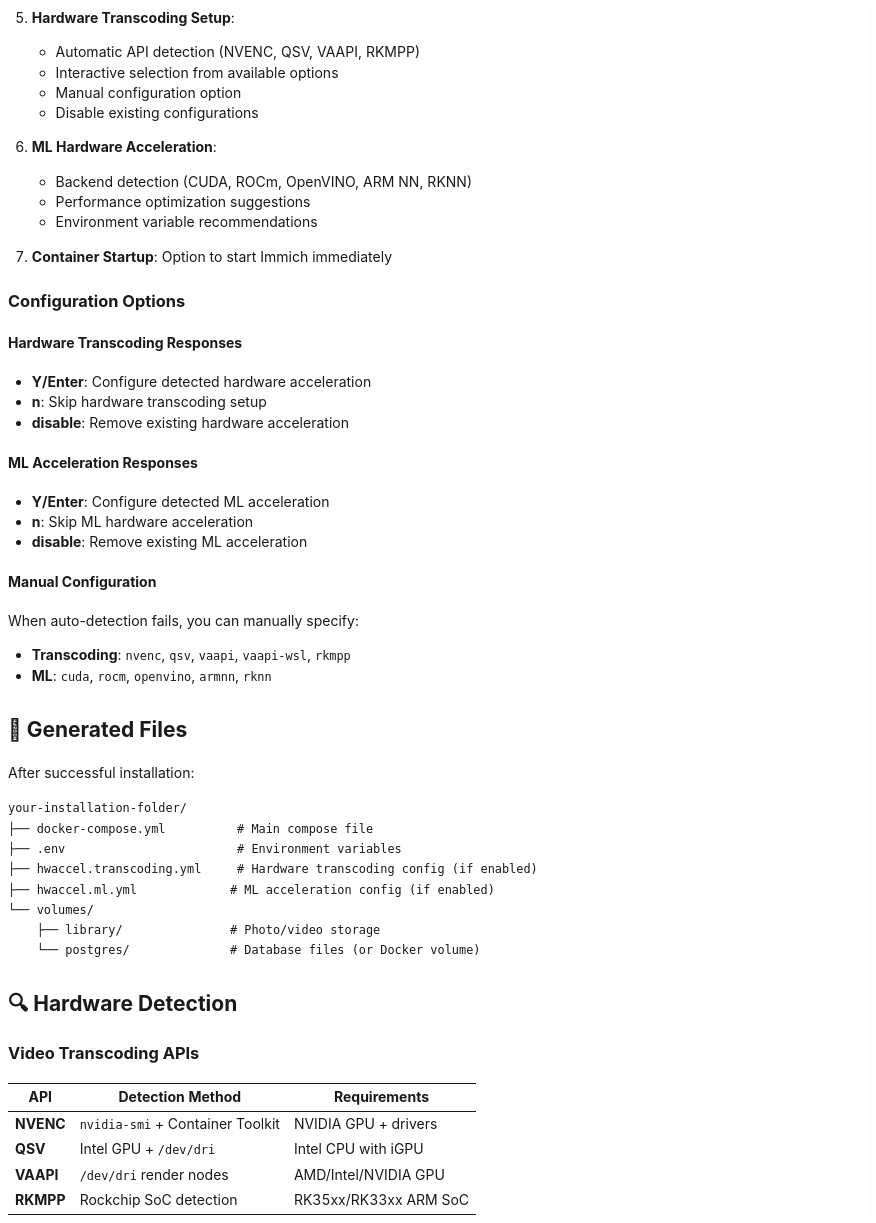 5. **Hardware Transcoding Setup**:
   - Automatic API detection (NVENC, QSV, VAAPI, RKMPP)
   - Interactive selection from available options
   - Manual configuration option
   - Disable existing configurations

6. **ML Hardware Acceleration**:
   - Backend detection (CUDA, ROCm, OpenVINO, ARM NN, RKNN)
   - Performance optimization suggestions
   - Environment variable recommendations

7. **Container Startup**: Option to start Immich immediately

### Configuration Options

#### Hardware Transcoding Responses
- **Y/Enter**: Configure detected hardware acceleration
- **n**: Skip hardware transcoding setup
- **disable**: Remove existing hardware acceleration

#### ML Acceleration Responses
- **Y/Enter**: Configure detected ML acceleration
- **n**: Skip ML hardware acceleration
- **disable**: Remove existing ML acceleration

#### Manual Configuration
When auto-detection fails, you can manually specify:
- **Transcoding**: `nvenc`, `qsv`, `vaapi`, `vaapi-wsl`, `rkmpp`
- **ML**: `cuda`, `rocm`, `openvino`, `armnn`, `rknn`

## 📁 Generated Files

After successful installation:

```
your-installation-folder/
├── docker-compose.yml          # Main compose file
├── .env                        # Environment variables
├── hwaccel.transcoding.yml     # Hardware transcoding config (if enabled)
├── hwaccel.ml.yml             # ML acceleration config (if enabled)
└── volumes/
    ├── library/               # Photo/video storage
    └── postgres/              # Database files (or Docker volume)
```

## 🔍 Hardware Detection

### Video Transcoding APIs

| API | Detection Method | Requirements |
|-----|------------------|--------------|
| **NVENC** | `nvidia-smi` + Container Toolkit | NVIDIA GPU + drivers |
| **QSV** | Intel GPU + `/dev/dri` | Intel CPU with iGPU |
| **VAAPI** | `/dev/dri` render nodes | AMD/Intel/NVIDIA GPU |
| **RKMPP** | Rockchip SoC detection | RK35xx/RK33xx ARM SoC |
